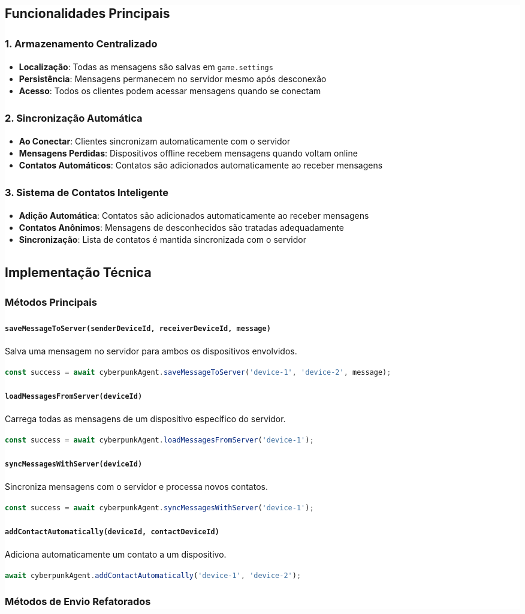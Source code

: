 ## Funcionalidades Principais

### 1. Armazenamento Centralizado

- **Localização**: Todas as mensagens são salvas em `game.settings`
- **Persistência**: Mensagens permanecem no servidor mesmo após desconexão
- **Acesso**: Todos os clientes podem acessar mensagens quando se conectam

### 2. Sincronização Automática

- **Ao Conectar**: Clientes sincronizam automaticamente com o servidor
- **Mensagens Perdidas**: Dispositivos offline recebem mensagens quando voltam online
- **Contatos Automáticos**: Contatos são adicionados automaticamente ao receber mensagens

### 3. Sistema de Contatos Inteligente

- **Adição Automática**: Contatos são adicionados automaticamente ao receber mensagens
- **Contatos Anônimos**: Mensagens de desconhecidos são tratadas adequadamente
- **Sincronização**: Lista de contatos é mantida sincronizada com o servidor

## Implementação Técnica

### Métodos Principais

#### `saveMessageToServer(senderDeviceId, receiverDeviceId, message)`
Salva uma mensagem no servidor para ambos os dispositivos envolvidos.

```javascript
const success = await cyberpunkAgent.saveMessageToServer('device-1', 'device-2', message);
```

#### `loadMessagesFromServer(deviceId)`
Carrega todas as mensagens de um dispositivo específico do servidor.

```javascript
const success = await cyberpunkAgent.loadMessagesFromServer('device-1');
```

#### `syncMessagesWithServer(deviceId)`
Sincroniza mensagens com o servidor e processa novos contatos.

```javascript
const success = await cyberpunkAgent.syncMessagesWithServer('device-1');
```

#### `addContactAutomatically(deviceId, contactDeviceId)`
Adiciona automaticamente um contato a um dispositivo.

```javascript
await cyberpunkAgent.addContactAutomatically('device-1', 'device-2');
```

### Métodos de Envio Refatorados
